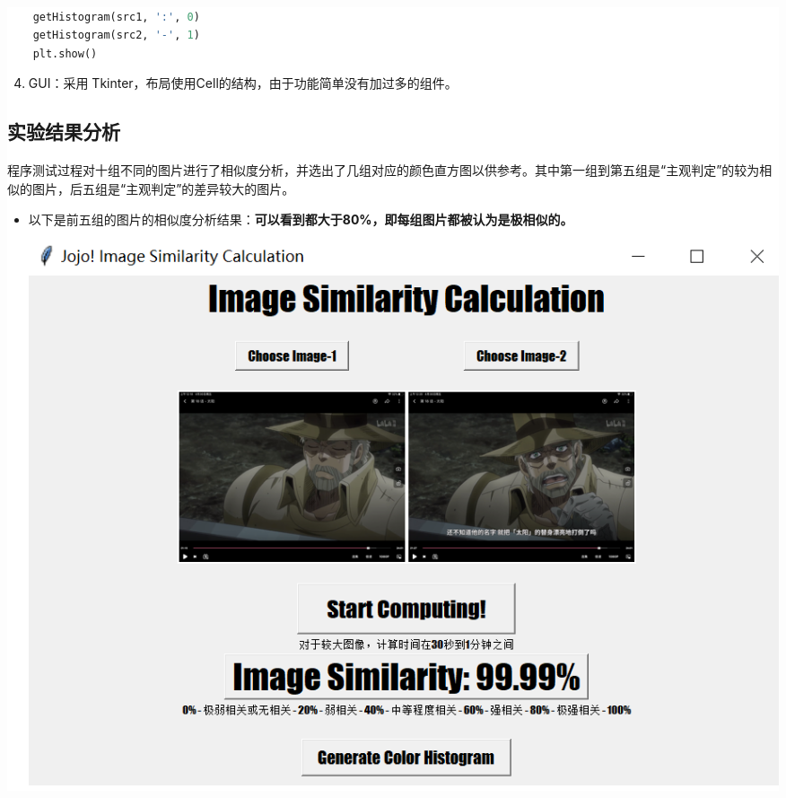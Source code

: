    ```python
       getHistogram(src1, ':', 0)
       getHistogram(src2, '-', 1)
       plt.show()
   ```

4. GUI：采用 Tkinter，布局使用Cell的结构，由于功能简单没有加过多的组件。

## 实验结果分析

程序测试过程对十组不同的图片进行了相似度分析，并选出了几组对应的颜色直方图以供参考。其中第一组到第五组是“主观判定”的较为相似的图片，后五组是“主观判定”的差异较大的图片。

* 以下是前五组的图片的相似度分析结果：**可以看到都大于80%，即每组图片都被认为是极相似的。**

    ![1](./screenshot/test1.png)
